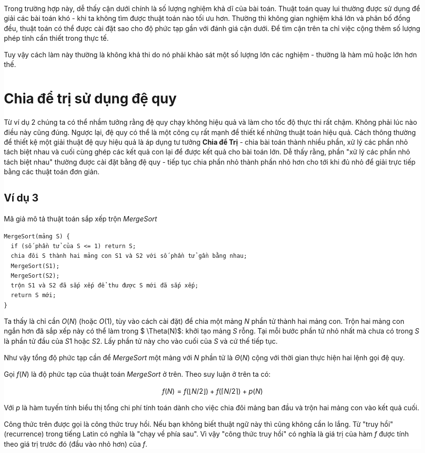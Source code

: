 Trong trường hợp này, dễ thấy cận dưới chính là số lượng nghiệm khả dĩ của bài toán. Thuật toán quay lui thường được sử dụng để giải các bài toán khó - khi ta không tìm được thuật toán nào tối ưu hơn. Thường thì không gian nghiệm khá lớn và phân bố đồng đều, thuật toán có thể được cài đặt sao cho độ phức tạp gần với đánh giá cận dưới. Để tìm cận trên ta chỉ việc cộng thêm số lượng phép tính cần thiết trong thực tế.

Tuy vậy cách làm này thường là không khả thi do nó phải khảo sát một số lượng lớn các nghiệm - thường là hàm mũ hoặc lớn hơn thế.

# Chia để trị sử dụng đệ quy

Từ ví dụ 2 chúng ta có thể nhầm tưởng rằng đệ quy chạy không hiệu quả và làm cho tốc độ thực thi rất chậm. Không phải lúc nào điều này cũng đúng. Ngược lại, đệ quy có thể là một công cụ rất mạnh để thiết kế những thuật toán hiệu quả. Cách thông thường để thiết kệ một giải thuật đệ quy hiệu quả là áp dụng tư tưởng **Chia để Trị** - chia bài toán thành nhiều phần, xử lý các phần nhỏ tách biệt nhau và cuối cùng ghép các kết quả con lại để được kết quả cho bài toán lớn. Dễ thấy rằng, phần "xử lý các phần nhỏ tách biệt nhau" thường được cài đặt bằng đệ quy - tiếp tục chia phần nhỏ thành phần nhỏ hơn cho tới khi đủ nhỏ để giải trực tiếp bằng các thuật toán đơn giản.

## Ví dụ 3

Mã giả mô tả thuật toán sắp xếp trộn *MergeSort*

```
MergeSort(mảng S) {
  if (số phần tử của S <= 1) return S;
  chia đôi S thành hai mảng con S1 và S2 với số phần tử gần bằng nhau;
  MergeSort(S1);
  MergeSort(S2);
  trộn S1 và S2 đã sắp xếp để thu được S mới đã sắp xếp;
  return S mới;
}
```

Ta thấy là chỉ cần $O(N)$ (hoặc $O(1)$, tùy vào cách cài đặt) để chia một mảng $N$ phần tử thành hai mảng con. Trộn hai mảng con ngắn hơn đã sắp xếp này có thể làm trong $ \Theta(N)$: khởi tạo mảng $S$ rỗng. Tại mỗi bước phần tử nhỏ nhất mà chưa có trong $S$ là phần tử đầu của $S1$ hoặc $S2$. Lấy phần tử này cho vào cuối của $S$ và cứ thế tiếp tục.

Như vậy tổng độ phức tạp cần để $MergeSort$ một mảng với $N$ phần tử là $\Theta(N)$ cộng với thời gian thực hiện hai lệnh gọi đệ quy.

Gọi $f(N)$ là độ phức tạp của thuật toán *MergeSort* ở trên. Theo suy luận ở trên ta có:

$$
f(N) = f(\lfloor N/2 \rfloor) + f(\lceil N/2 \rceil) + p(N)
$$

Với $p$ là hàm tuyến tính biểu thị tổng chi phí tính toán dành cho việc chia đôi mảng ban đầu và trộn hai mảng con vào kết quả cuối.

Công thức trên được gọi là công thức truy hồi. Nếu bạn không biết thuật ngữ này thì cũng không cần lo lắng. Từ "truy hồi" (recurrence) trong tiếng Latin có nghĩa là "chạy về phía sau". Vì vậy "công thức truy hồi" có nghĩa là giá trị của hàm $f$ được tính theo giá trị trước đó (đầu vào nhỏ hơn) của $f$.
